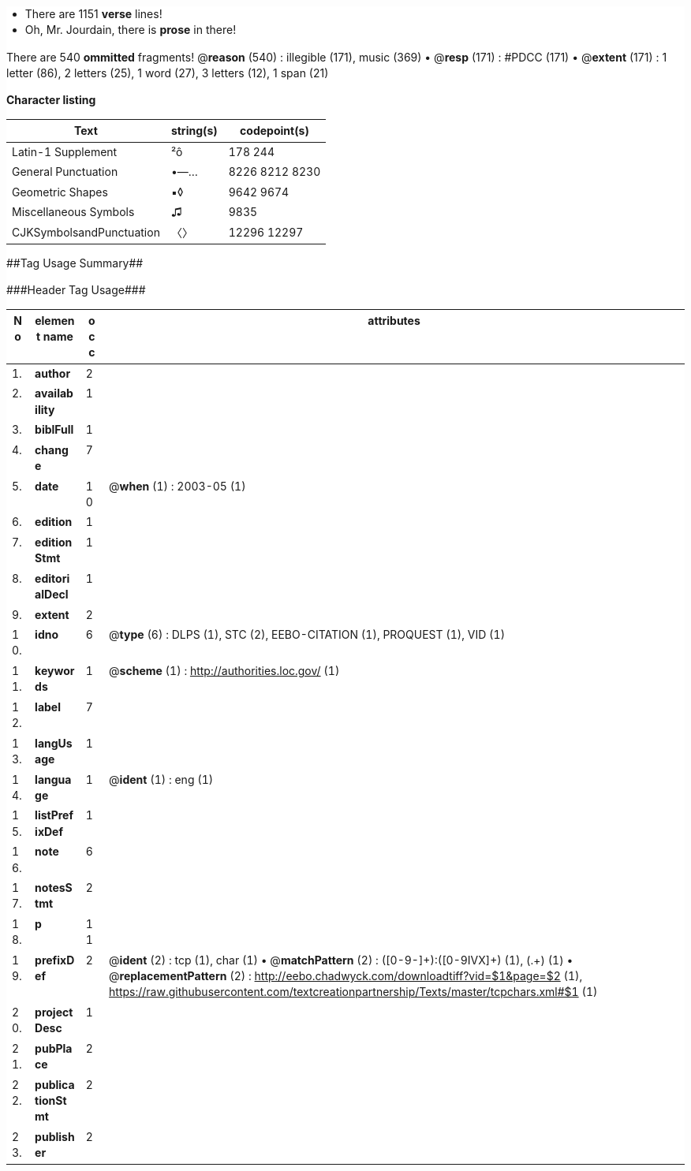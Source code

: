   * There are 1151 **verse** lines!
  * Oh, Mr. Jourdain, there is **prose** in there!

There are 540 **ommitted** fragments! 
 @__reason__ (540) : illegible (171), music (369)  •  @__resp__ (171) : #PDCC (171)  •  @__extent__ (171) : 1 letter (86), 2 letters (25), 1 word (27), 3 letters (12), 1 span (21)

**Character listing**


|Text|string(s)|codepoint(s)|
|---|---|---|
|Latin-1 Supplement|²ô|178 244|
|General Punctuation|•—…|8226 8212 8230|
|Geometric Shapes|▪◊|9642 9674|
|Miscellaneous Symbols|♫|9835|
|CJKSymbolsandPunctuation|〈〉|12296 12297|

##Tag Usage Summary##

###Header Tag Usage###

|No|element name|occ|attributes|
|---|---|---|---|
|1.|__author__|2||
|2.|__availability__|1||
|3.|__biblFull__|1||
|4.|__change__|7||
|5.|__date__|10| @__when__ (1) : 2003-05 (1)|
|6.|__edition__|1||
|7.|__editionStmt__|1||
|8.|__editorialDecl__|1||
|9.|__extent__|2||
|10.|__idno__|6| @__type__ (6) : DLPS (1), STC (2), EEBO-CITATION (1), PROQUEST (1), VID (1)|
|11.|__keywords__|1| @__scheme__ (1) : http://authorities.loc.gov/ (1)|
|12.|__label__|7||
|13.|__langUsage__|1||
|14.|__language__|1| @__ident__ (1) : eng (1)|
|15.|__listPrefixDef__|1||
|16.|__note__|6||
|17.|__notesStmt__|2||
|18.|__p__|11||
|19.|__prefixDef__|2| @__ident__ (2) : tcp (1), char (1)  •  @__matchPattern__ (2) : ([0-9\-]+):([0-9IVX]+) (1), (.+) (1)  •  @__replacementPattern__ (2) : http://eebo.chadwyck.com/downloadtiff?vid=$1&page=$2 (1), https://raw.githubusercontent.com/textcreationpartnership/Texts/master/tcpchars.xml#$1 (1)|
|20.|__projectDesc__|1||
|21.|__pubPlace__|2||
|22.|__publicationStmt__|2||
|23.|__publisher__|2||